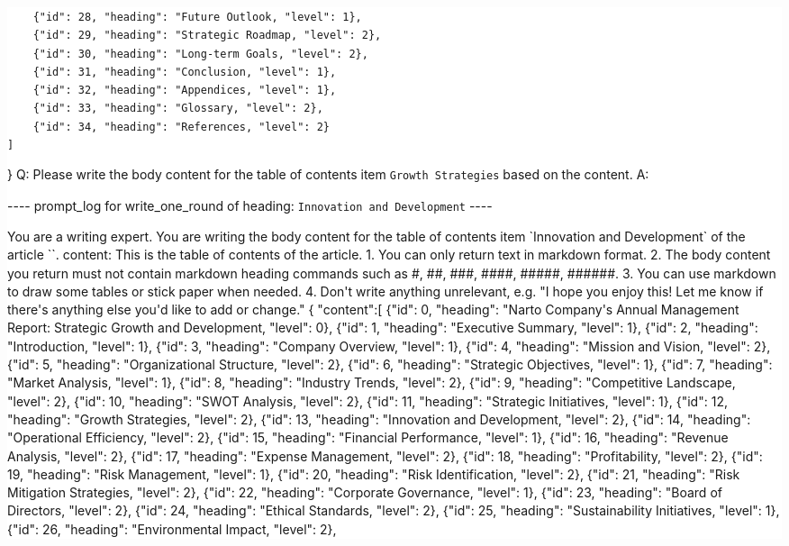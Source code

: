 		{"id": 28, "heading": "Future Outlook, "level": 1},
		{"id": 29, "heading": "Strategic Roadmap, "level": 2},
		{"id": 30, "heading": "Long-term Goals, "level": 2},
		{"id": 31, "heading": "Conclusion, "level": 1},
		{"id": 32, "heading": "Appendices, "level": 1},
		{"id": 33, "heading": "Glossary, "level": 2},
		{"id": 34, "heading": "References, "level": 2}
	]
}
</content>
<task>
Q: Please write the body content for the table of contents item `Growth Strategies` based on the content.
A:


---- prompt_log for write_one_round of heading: `Innovation and Development` ----

<role>
You are a writing expert.
</role>
<rule>
You are writing the body content for the table of contents item `Innovation and Development` of the article `<Narto Company's Annual Management Report: Strategic Growth and Development>`.
content: This is the table of contents of the article.
</rule>
<constraints>
1. You can only return text in markdown format.
2. The body content you return must not contain markdown heading commands such as #, ##, ###, ####, #####, ######.
3. You can use markdown to draw some tables or stick paper when needed.
4. Don't write anything unrelevant, e.g. "I hope you enjoy this! Let me know if there's anything else you'd like to add or change."
</constraints>
<content>
{
	"content":[
		{"id": 0, "heading": "Narto Company's Annual Management Report: Strategic Growth and Development, "level": 0},
		{"id": 1, "heading": "Executive Summary, "level": 1},
		{"id": 2, "heading": "Introduction, "level": 1},
		{"id": 3, "heading": "Company Overview, "level": 1},
		{"id": 4, "heading": "Mission and Vision, "level": 2},
		{"id": 5, "heading": "Organizational Structure, "level": 2},
		{"id": 6, "heading": "Strategic Objectives, "level": 1},
		{"id": 7, "heading": "Market Analysis, "level": 1},
		{"id": 8, "heading": "Industry Trends, "level": 2},
		{"id": 9, "heading": "Competitive Landscape, "level": 2},
		{"id": 10, "heading": "SWOT Analysis, "level": 2},
		{"id": 11, "heading": "Strategic Initiatives, "level": 1},
		{"id": 12, "heading": "Growth Strategies, "level": 2},
		{"id": 13, "heading": "Innovation and Development, "level": 2},
		{"id": 14, "heading": "Operational Efficiency, "level": 2},
		{"id": 15, "heading": "Financial Performance, "level": 1},
		{"id": 16, "heading": "Revenue Analysis, "level": 2},
		{"id": 17, "heading": "Expense Management, "level": 2},
		{"id": 18, "heading": "Profitability, "level": 2},
		{"id": 19, "heading": "Risk Management, "level": 1},
		{"id": 20, "heading": "Risk Identification, "level": 2},
		{"id": 21, "heading": "Risk Mitigation Strategies, "level": 2},
		{"id": 22, "heading": "Corporate Governance, "level": 1},
		{"id": 23, "heading": "Board of Directors, "level": 2},
		{"id": 24, "heading": "Ethical Standards, "level": 2},
		{"id": 25, "heading": "Sustainability Initiatives, "level": 1},
		{"id": 26, "heading": "Environmental Impact, "level": 2},